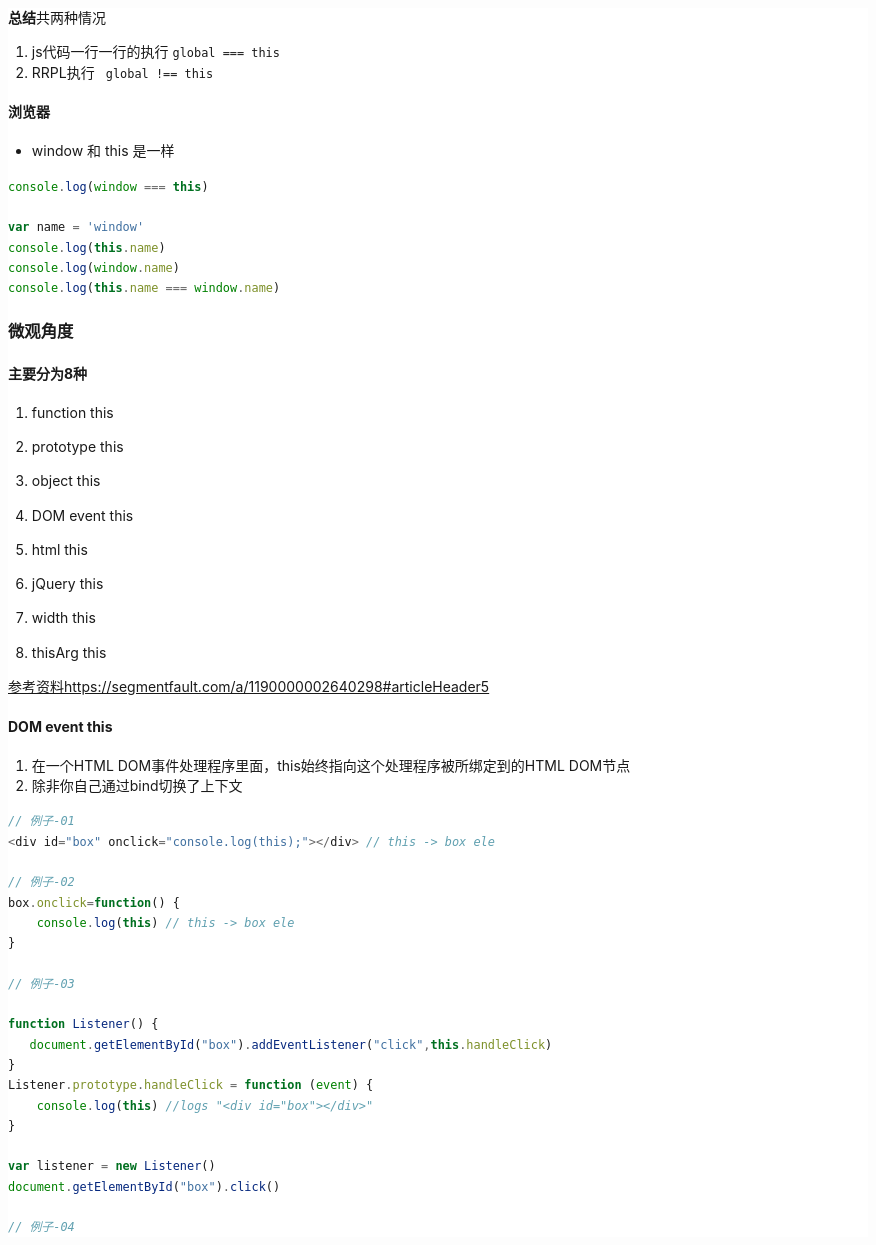 **总结**共两种情况

1. js代码一行一行的执行 `global === this`
2. RRPL执行 ` global !== this`



#### 浏览器

* window 和 this 是一样

```javascript
console.log(window === this)

var name = 'window'
console.log(this.name)
console.log(window.name)
console.log(this.name === window.name)
```



### 微观角度

#### 主要分为8种

1. function this

2. prototype this

3. object this

4. DOM event this

5. html this

6. jQuery this

7. width this

8. thisArg this

[参考资料https://segmentfault.com/a/1190000002640298#articleHeader5](https://segmentfault.com/a/1190000002640298#articleHeader5)

#### DOM event this

1. 在一个HTML DOM事件处理程序里面，this始终指向这个处理程序被所绑定到的HTML DOM节点
2. 除非你自己通过bind切换了上下文

```javascript
// 例子-01
<div id="box" onclick="console.log(this);"></div> // this -> box ele

// 例子-02
box.onclick=function() {
    console.log(this) // this -> box ele
}

// 例子-03

function Listener() {
   document.getElementById("box").addEventListener("click",this.handleClick)
}
Listener.prototype.handleClick = function (event) {
    console.log(this) //logs "<div id="box"></div>" 
}
 
var listener = new Listener()
document.getElementById("box").click()

// 例子-04 
```